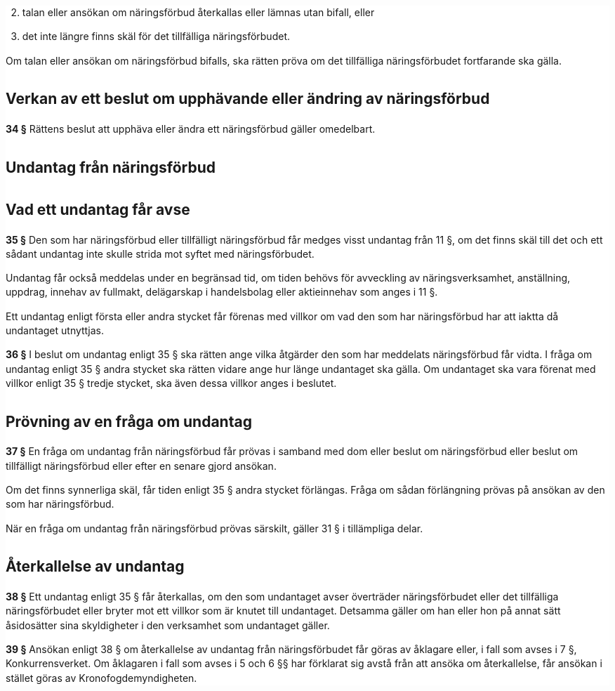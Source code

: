 2. talan eller ansökan om näringsförbud återkallas eller lämnas utan bifall, eller

3. det inte längre finns skäl för det tillfälliga näringsförbudet.

Om talan eller ansökan om näringsförbud bifalls, ska rätten pröva om det tillfälliga näringsförbudet fortfarande ska gälla.

## Verkan av ett beslut om upphävande eller ändring av näringsförbud

**34 §** Rättens beslut att upphäva eller ändra ett näringsförbud gäller omedelbart.

## Undantag från näringsförbud

## Vad ett undantag får avse

**35 §** Den som har näringsförbud eller tillfälligt näringsförbud får medges visst undantag från 11 §, om det finns skäl till det och ett sådant undantag inte skulle strida mot syftet med näringsförbudet.

Undantag får också meddelas under en begränsad tid, om tiden behövs för avveckling av näringsverksamhet, anställning, uppdrag, innehav av fullmakt, delägarskap i handelsbolag eller aktieinnehav som anges i 11 §.

Ett undantag enligt första eller andra stycket får förenas med villkor om vad den som har näringsförbud har att iaktta då undantaget utnyttjas.

**36 §** I beslut om undantag enligt 35 § ska rätten ange vilka åtgärder den som har meddelats näringsförbud får vidta. I fråga om undantag enligt 35 § andra stycket ska rätten vidare ange hur länge undantaget ska gälla. Om undantaget ska vara förenat med villkor enligt 35 § tredje stycket, ska även dessa villkor anges i beslutet.

## Prövning av en fråga om undantag

**37 §** En fråga om undantag från näringsförbud får prövas i samband med dom eller beslut om näringsförbud eller beslut om tillfälligt näringsförbud eller efter en senare gjord ansökan.

Om det finns synnerliga skäl, får tiden enligt 35 § andra stycket förlängas. Fråga om sådan förlängning prövas på ansökan av den som har näringsförbud.

När en fråga om undantag från näringsförbud prövas särskilt, gäller 31 § i tillämpliga delar.

## Återkallelse av undantag

**38 §** Ett undantag enligt 35 § får återkallas, om den som undantaget avser överträder näringsförbudet eller det tillfälliga näringsförbudet eller bryter mot ett villkor som är knutet till undantaget. Detsamma gäller om han eller hon på annat sätt åsidosätter sina skyldigheter i den verksamhet som undantaget gäller.

**39 §** Ansökan enligt 38 § om återkallelse av undantag från näringsförbudet får göras av åklagare eller, i fall som avses i 7 §, Konkurrensverket. Om åklagaren i fall som avses i 5 och 6 §§ har förklarat sig avstå från att ansöka om återkallelse, får ansökan i stället göras av Kronofogdemyndigheten.
